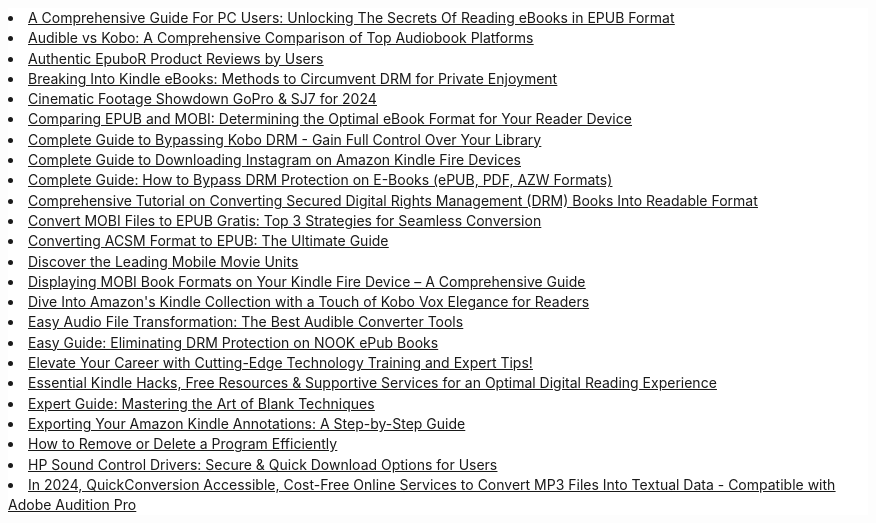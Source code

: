 <li><a href="https://discover-able.techidaily.com/a-comprehensive-guide-for-pc-users-unlocking-the-secrets-of-reading-ebooks-in-epub-format/"><u>A Comprehensive Guide For PC Users: Unlocking The Secrets Of Reading eBooks in EPUB Format</u></a></li>
<li><a href="https://discover-able.techidaily.com/audible-vs-kobo-a-comprehensive-comparison-of-top-audiobook-platforms/"><u>Audible vs Kobo: A Comprehensive Comparison of Top Audiobook Platforms</u></a></li>
<li><a href="https://discover-able.techidaily.com/authentic-epubor-product-reviews-by-users/"><u>Authentic EpuboR Product Reviews by Users</u></a></li>
<li><a href="https://discover-able.techidaily.com/breaking-into-kindle-ebooks-methods-to-circumvent-drm-for-private-enjoyment/"><u>Breaking Into Kindle eBooks: Methods to Circumvent DRM for Private Enjoyment</u></a></li>
<li><a href="https://extra-lessons.techidaily.com/cinematic-footage-showdown-gopro-and-sj7-for-2024/"><u>Cinematic Footage Showdown  GoPro & SJ7 for 2024</u></a></li>
<li><a href="https://discover-able.techidaily.com/comparing-epub-and-mobi-determining-the-optimal-ebook-format-for-your-reader-device/"><u>Comparing EPUB and MOBI: Determining the Optimal eBook Format for Your Reader Device</u></a></li>
<li><a href="https://discover-able.techidaily.com/complete-guide-to-bypassing-kobo-drm-gain-full-control-over-your-library/"><u>Complete Guide to Bypassing Kobo DRM - Gain Full Control Over Your Library</u></a></li>
<li><a href="https://discover-able.techidaily.com/complete-guide-to-downloading-instagram-on-amazon-kindle-fire-devices/"><u>Complete Guide to Downloading Instagram on Amazon Kindle Fire Devices</u></a></li>
<li><a href="https://discover-able.techidaily.com/complete-guide-how-to-bypass-drm-protection-on-e-books-epub-pdf-azw-formats/"><u>Complete Guide: How to Bypass DRM Protection on E-Books (ePUB, PDF, AZW Formats)</u></a></li>
<li><a href="https://discover-able.techidaily.com/comprehensive-tutorial-on-converting-secured-digital-rights-management-drm-books-into-readable-format/"><u>Comprehensive Tutorial on Converting Secured Digital Rights Management (DRM) Books Into Readable Format</u></a></li>
<li><a href="https://discover-able.techidaily.com/convert-mobi-files-to-epub-gratis-top-3-strategies-for-seamless-conversion/"><u>Convert MOBI Files to EPUB Gratis: Top 3 Strategies for Seamless Conversion</u></a></li>
<li><a href="https://discover-able.techidaily.com/converting-acsm-format-to-epub-the-ultimate-guide/"><u>Converting ACSM Format to EPUB: The Ultimate Guide</u></a></li>
<li><a href="https://fox-friendly.techidaily.com/discover-the-leading-mobile-movie-units/"><u>Discover the Leading Mobile Movie Units</u></a></li>
<li><a href="https://discover-able.techidaily.com/displaying-mobi-book-formats-on-your-kindle-fire-device-a-comprehensive-guide/"><u>Displaying MOBI Book Formats on Your Kindle Fire Device – A Comprehensive Guide</u></a></li>
<li><a href="https://discover-able.techidaily.com/dive-into-amazons-kindle-collection-with-a-touch-of-kobo-vox-elegance-for-readers/"><u>Dive Into Amazon's Kindle Collection with a Touch of Kobo Vox Elegance for Readers</u></a></li>
<li><a href="https://discover-able.techidaily.com/easy-audio-file-transformation-the-best-audible-converter-tools/"><u>Easy Audio File Transformation: The Best Audible Converter Tools</u></a></li>
<li><a href="https://discover-able.techidaily.com/easy-guide-eliminating-drm-protection-on-nook-epub-books/"><u>Easy Guide: Eliminating DRM Protection on NOOK ePub Books</u></a></li>
<li><a href="https://discover-able.techidaily.com/elevate-your-career-with-cutting-edge-technology-training-and-expert-tips/"><u>Elevate Your Career with Cutting-Edge Technology Training and Expert Tips!</u></a></li>
<li><a href="https://discover-able.techidaily.com/essential-kindle-hacks-free-resources-and-supportive-services-for-an-optimal-digital-reading-experience/"><u>Essential Kindle Hacks, Free Resources & Supportive Services for an Optimal Digital Reading Experience</u></a></li>
<li><a href="https://discover-able.techidaily.com/expert-guide-mastering-the-art-of-blank-techniques/"><u>Expert Guide: Mastering the Art of Blank Techniques</u></a></li>
<li><a href="https://discover-able.techidaily.com/exporting-your-amazon-kindle-annotations-a-step-by-step-guide/"><u>Exporting Your Amazon Kindle Annotations: A Step-by-Step Guide</u></a></li>
<li><a href="https://discover-able.techidaily.com/how-to-remove-or-delete-a-program-efficiently/"><u>How to Remove or Delete a Program Efficiently</u></a></li>
<li><a href="https://win-amazing.techidaily.com/hp-sound-control-drivers-secure-and-quick-download-options-for-users/"><u>HP Sound Control Drivers: Secure & Quick Download Options for Users</u></a></li>
<li><a href="https://audio-editing.techidaily.com/in-2024-quickconversion-accessible-cost-free-online-services-to-convert-mp3-files-into-textual-data-compatible-with-adobe-audition-pro/"><u>In 2024, QuickConversion Accessible, Cost-Free Online Services to Convert MP3 Files Into Textual Data - Compatible with Adobe Audition Pro</u></a></li>